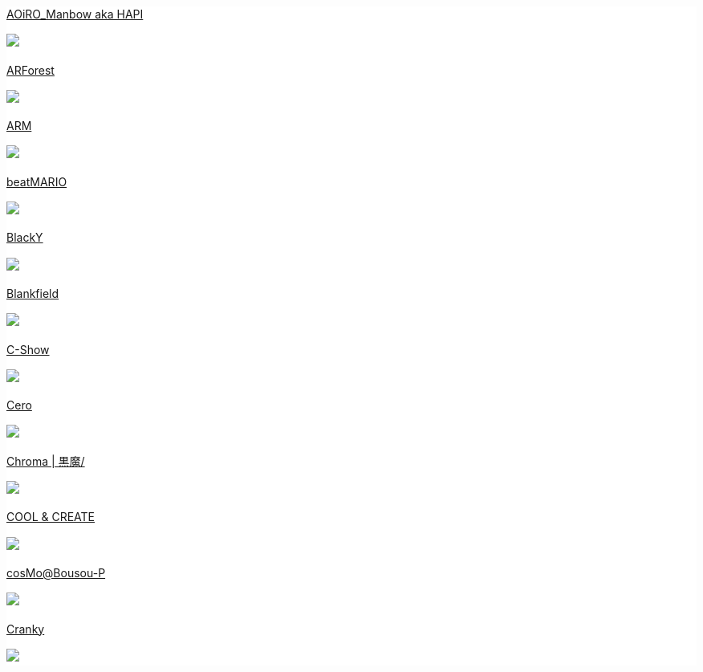  [AOiRO_Manbow aka HAPI](https://open.spotify.com/artist/6rfgYxT7DtOiLwmRPUMVVX?si=wQfXYMlGQHGkpbHWw6b2nA)

<img src="https://pbs.twimg.com/profile_images/1543954516986728450/o9l-4s0s_400x400.jpg" height="200"/>

  [ARForest](https://open.spotify.com/artist/50ND6kmiAOgGHBHpIhTokr)



<img src="https://lastfm.freetls.fastly.net/i/u/300x300/20b4be54b33f4c6291a5155dbde6661c" height="200"/>

 [ARM](https://open.spotify.com/artist/2e6C2GxVrYtrWdw5poe1D0?si=0uCuta-6RMOIq7vpxWgDjg)

<img src="https://pbs.twimg.com/profile_images/1284935983738175488/rXfAnxTO_400x400.jpg" height="200"/>

  [beatMARIO](https://open.spotify.com/artist/3u3c4OmCbU7PDgDvyYWfpM)



<img src="https://i1.sndcdn.com/avatars-000024811896-7l8i0j-t200x200.jpg" height="200"/>

 [BlackY](https://open.spotify.com/artist/4IsgVdOy2TTOTPArjMzDNp?si=e5e602de051940af)

<img src="https://en.touhouwiki.net/images/4/47/Blankfield_gbanner.png" height="200"/>

  [Blankfield](https://open.spotify.com/artist/1G7pvDRDuGuVVNqPZejp4K)



<img src="https://i1.sndcdn.com/avatars-000746054554-tiwr4p-t200x200.jpg" height="200"/>

 [C-Show](https://open.spotify.com/artist/1htzq7aFGxiKmAwVSmk4yx?si=2ff1e7008c374473)

<img src="https://f4.bcbits.com/img/a1199180265_2.jpg" height="200"/>

  [Cero](https://open.spotify.com/artist/1V1HDPQwGOyUIr9KB6Oq7Q)



<img src="https://i1.sndcdn.com/avatars-000557858433-59owvp-t200x200.jpg" height="200"/>

 [Chroma | 黒魔/](https://open.spotify.com/artist/2Gtmf2gf0Rs6NN2RTld3O2?si=e9d910e4ea6a4e54)

<img src="https://en.touhouwiki.net/images/7/7b/CCCD-Banner.jpg" height="200"/>

  [COOL & CREATE](https://open.spotify.com/artist/6iCaBLgyK2nJqzSkCGrV4L)



<img src="https://i.scdn.co/image/ab67616d0000b2731e604f5dfd7e0ab3cef62bed" height="200"/>

 [cosMo@Bousou-P](https://open.spotify.com/artist/0Z0BaBPSkr05iFPTrZmJiK?si=513834da343a4008)

<img src="https://i.scdn.co/image/ab67616d0000b273336efe54e3ccc70720efc6b8" height="200"/>

  [Cranky](https://open.spotify.com/artist/79an7cEvmuWKznzUF2tbGx)


 
 <img src="https://i1.sndcdn.com/avatars-ufGSk2O9XMDBcadP-AJz3BA-t500x500.jpg" height="200"/>
